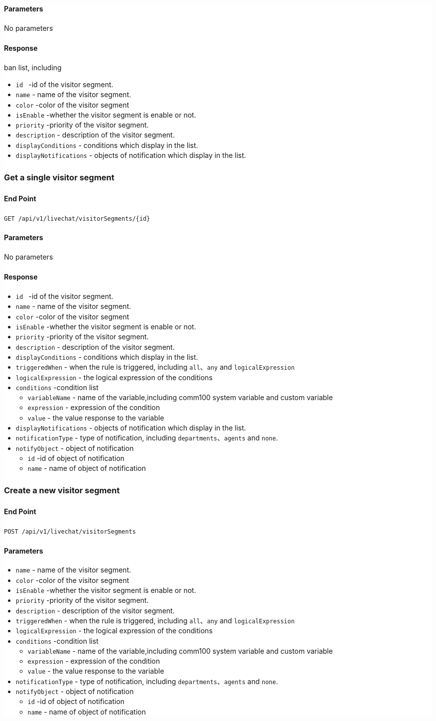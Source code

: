 #### Parameters
  No parameters

#### Response
  ban list, including
  - `id ` -id of the visitor segment.
  - `name` - name of the visitor segment.
  - `color` -color of the visitor segment
  - `isEnable` -whether the visitor segment is enable or not.
  - `priority` -priority of the visitor segment.
  - `description` - description of the visitor segment.
  - `displayConditions` - conditions which display in the list.
  - `displayNotifications` - objects of notification which display in the list.

### Get a single visitor segment
#### End Point 
  `GET /api/v1/livechat/visitorSegments/{id}`

#### Parameters
  No parameters

#### Response
  - `id ` -id of the visitor segment.
  - `name` - name of the visitor segment.
  - `color` -color of the visitor segment
  - `isEnable` -whether the visitor segment is enable or not.
  - `priority` -priority of the visitor segment.
  - `description` - description of the visitor segment.
  - `displayConditions` - conditions which display in the list.
  - `triggeredWhen` - when the rule is triggered, including `all`、`any` and `logicalExpression` 
  - `logicalExpression` - the logical expression of the conditions
  - `conditions` -condition list
    + `variableName` - name of the variable,including comm100 system variable and custom variable
    + `expression` - expression of the condition
    + `value` - the value response to the variable
  - `displayNotifications` - objects of notification which display in the list.
  - `notificationType` - type of notification, including `departments`、`agents` and `none`. 
  - `notifyObject` - object of notification
    + `id` -id of object of notification
    + `name` - name of object of notification

### Create a new visitor segment 
#### End Point 
  `POST /api/v1/livechat/visitorSegments`

#### Parameters
  - `name` - name of the visitor segment.
  - `color` -color of the visitor segment
  - `isEnable` -whether the visitor segment is enable or not.
  - `priority` -priority of the visitor segment.
  - `description` - description of the visitor segment.
  - `triggeredWhen` - when the rule is triggered, including `all`、`any` and `logicalExpression` 
  - `logicalExpression` - the logical expression of the conditions
  - `conditions` -condition list
    + `variableName` - name of the variable,including comm100 system variable and custom variable
    + `expression` - expression of the condition
    + `value` - the value response to the variable
  - `notificationType` - type of notification, including `departments`、`agents` and `none`. 
  - `notifyObject` - object of notification
    + `id` -id of object of notification
    + `name` - name of object of notification
